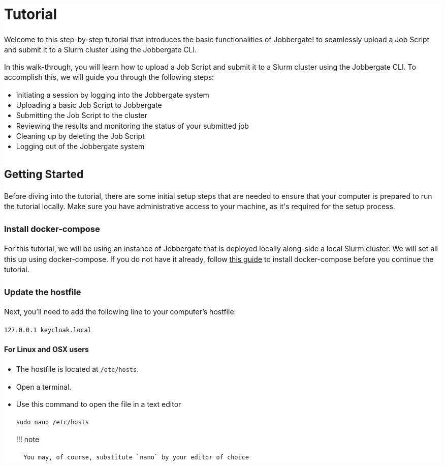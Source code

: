 # Tutorial

Welcome to this step-by-step tutorial that introduces the basic functionalities of Jobbergate!
to seamlessly upload a Job Script and submit it to a Slurm cluster using the Jobbergate CLI.

In this walk-through, you will learn how to upload a Job Script and submit it to a Slurm cluster using the
Jobbergate CLI. To accomplish this, we will guide you through the following steps:

- Initiating a session by logging into the Jobbergate system
- Uploading a basic Job Script to Jobbergate
- Submitting the Job Script to the cluster
- Reviewing the results and monitoring the status of your submitted job
- Cleaning up by deleting the Job Script
- Logging out of the Jobbergate system

## Getting Started

Before diving into the tutorial, there are some initial setup steps that are needed to ensure that your computer is
prepared to run the tutorial locally. Make sure you have administrative access to your machine, as it's required for
the setup process.

### Install docker-compose

For this tutorial, we will be using an instance of Jobbergate that is deployed locally along-side a local Slurm cluster.
We will set all this up using docker-compose. If you do not have it already, follow
[this guide](https://docs.docker.com/compose/install/) to install docker-compose before you continue the tutorial.

### Update the hostfile

Next, you’ll need to add the following line to your computer’s hostfile:

```plain
127.0.0.1 keycloak.local
```

#### For Linux and OSX users

- The hostfile is located at `/etc/hosts`.
- Open a terminal.
- Use this command to open the file in a text editor

    ```shell
    sudo nano /etc/hosts
    ```

    !!! note

        You may, of course, substitute `nano` by your editor of choice
